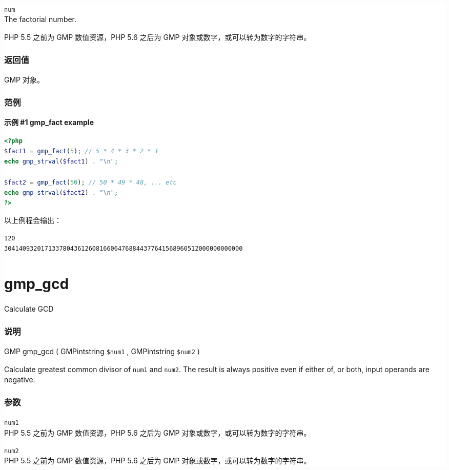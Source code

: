 `num`  
The factorial number.

PHP 5.5 之前为 GMP 数值<span class="type">资源</span>，PHP 5.6 之后为
<span class="classname">GMP</span> 对象或数字，或可以转为数字的字符串。

### 返回值

<span class="classname">GMP</span> 对象。

### 范例

**示例 \#1 <span class="function">gmp\_fact</span> example**

``` php
<?php
$fact1 = gmp_fact(5); // 5 * 4 * 3 * 2 * 1
echo gmp_strval($fact1) . "\n";

$fact2 = gmp_fact(50); // 50 * 49 * 48, ... etc
echo gmp_strval($fact2) . "\n";
?>
```

以上例程会输出：

    120
    30414093201713378043612608166064768844377641568960512000000000000

gmp\_gcd
========

Calculate GCD

### 说明

<span class="type">GMP</span> <span class="methodname">gmp\_gcd</span> (
<span class="methodparam"><span class="type"><span
class="type">GMP</span><span class="type">int</span><span
class="type">string</span></span> `$num1`</span> , <span
class="methodparam"><span class="type"><span
class="type">GMP</span><span class="type">int</span><span
class="type">string</span></span> `$num2`</span> )

Calculate greatest common divisor of `num1` and `num2`. The result is
always positive even if either of, or both, input operands are negative.

### 参数

`num1`  
PHP 5.5 之前为 GMP 数值<span class="type">资源</span>，PHP 5.6 之后为
<span class="classname">GMP</span> 对象或数字，或可以转为数字的字符串。

`num2`  
PHP 5.5 之前为 GMP 数值<span class="type">资源</span>，PHP 5.6 之后为
<span class="classname">GMP</span> 对象或数字，或可以转为数字的字符串。
